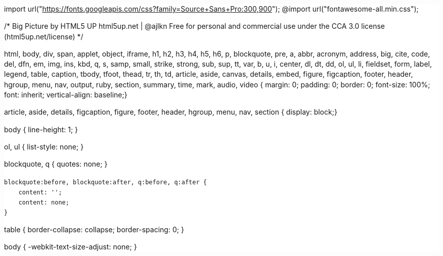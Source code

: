 import url("https://fonts.googleapis.com/css?family=Source+Sans+Pro:300,900");
@import url("fontawesome-all.min.css");

/*
	Big Picture by HTML5 UP
	html5up.net | @ajlkn
	Free for personal and commercial use under the CCA 3.0 license (html5up.net/license)
*/

html, body, div, span, applet, object,
iframe, h1, h2, h3, h4, h5, h6, p, blockquote,
pre, a, abbr, acronym, address, big, cite,
code, del, dfn, em, img, ins, kbd, q, s, samp,
small, strike, strong, sub, sup, tt, var, b,
u, i, center, dl, dt, dd, ol, ul, li, fieldset,
form, label, legend, table, caption, tbody,
tfoot, thead, tr, th, td, article, aside,
canvas, details, embed, figure, figcaption,
footer, header, hgroup, menu, nav, output, ruby,
section, summary, time, mark, audio, video {
	margin: 0;
	padding: 0;
	border: 0;
	font-size: 100%;
	font: inherit;
	vertical-align: baseline;}

article, aside, details, figcaption, figure,
footer, header, hgroup, menu, nav, section {
	display: block;}

body {
	line-height: 1;
}

ol, ul {
	list-style: none;
}

blockquote, q {
	quotes: none;
}

	blockquote:before, blockquote:after, q:before, q:after {
		content: '';
		content: none;
	}

table {
	border-collapse: collapse;
	border-spacing: 0;
}

body {
	-webkit-text-size-adjust: none;
}
